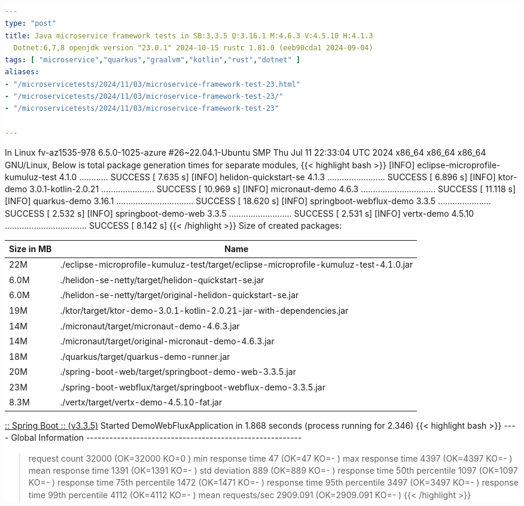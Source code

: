 ```yaml
---
type: "post"
title: Java microservice framework tests in SB:3.3.5 Q:3.16.1 M:4.6.3 V:4.5.10 H:4.1.3
  Dotnet:6,7,8 openjdk version "23.0.1" 2024-10-15 rustc 1.81.0 (eeb90cda1 2024-09-04)
tags: [ "microservice","quarkus","graalvm","kotlin","rust","dotnet" ]
aliases:
- "/microservicetests/2024/11/03/microservice-framework-test-23.html"
- "/microservicetests/2024/11/03/microservice-framework-test-23/"
- "/microservicetests/2024/11/03/microservice-framework-test-23"

---
```


In Linux fv-az1535-978 6.5.0-1025-azure #26~22.04.1-Ubuntu SMP Thu Jul 11 22:33:04 UTC 2024 x86_64 x86_64 x86_64 GNU/Linux,
Below is total package generation times for separate modules,
{{< highlight bash >}}
[INFO] eclipse-microprofile-kumuluz-test 4.1.0 ............ SUCCESS [  7.635 s]
[INFO] helidon-quickstart-se 4.1.3 ........................ SUCCESS [  6.896 s]
[INFO] ktor-demo 3.0.1-kotlin-2.0.21 ...................... SUCCESS [ 10.969 s]
[INFO] micronaut-demo 4.6.3 ............................... SUCCESS [ 11.118 s]
[INFO] quarkus-demo 3.16.1 ................................ SUCCESS [ 18.620 s]
[INFO] springboot-webflux-demo 3.3.5 ...................... SUCCESS [  2.532 s]
[INFO] springboot-demo-web 3.3.5 .......................... SUCCESS [  2.531 s]
[INFO] vertx-demo 4.5.10 .................................. SUCCESS [  8.142 s]
{{< /highlight >}}
Size of created packages:

| Size in MB |  Name |
|------------|-------|
| 22M | ./eclipse-microprofile-kumuluz-test/target/eclipse-microprofile-kumuluz-test-4.1.0.jar |
| 6.0M | ./helidon-se-netty/target/helidon-quickstart-se.jar |
| 6.0M | ./helidon-se-netty/target/original-helidon-quickstart-se.jar |
| 19M | ./ktor/target/ktor-demo-3.0.1-kotlin-2.0.21-jar-with-dependencies.jar |
| 14M | ./micronaut/target/micronaut-demo-4.6.3.jar |
| 14M | ./micronaut/target/original-micronaut-demo-4.6.3.jar |
| 18M | ./quarkus/target/quarkus-demo-runner.jar |
| 20M | ./spring-boot-web/target/springboot-demo-web-3.3.5.jar |
| 23M | ./spring-boot-webflux/target/springboot-webflux-demo-3.3.5.jar |
| 8.3M | ./vertx/target/vertx-demo-4.5.10-fat.jar |


[:: Spring Boot ::                (v3.3.5)](https://spring.io/projects/spring-boot) 
Started DemoWebFluxApplication in 1.868 seconds (process running for 2.346)
{{< highlight bash >}}
---- Global Information --------------------------------------------------------
> request count                                      32000 (OK=32000  KO=0     )
> min response time                                     47 (OK=47     KO=-     )
> max response time                                   4397 (OK=4397   KO=-     )
> mean response time                                  1391 (OK=1391   KO=-     )
> std deviation                                        889 (OK=889    KO=-     )
> response time 50th percentile                       1097 (OK=1097   KO=-     )
> response time 75th percentile                       1472 (OK=1471   KO=-     )
> response time 95th percentile                       3497 (OK=3497   KO=-     )
> response time 99th percentile                       4112 (OK=4112   KO=-     )
> mean requests/sec                                2909.091 (OK=2909.091 KO=-     )
{{< /highlight >}}
